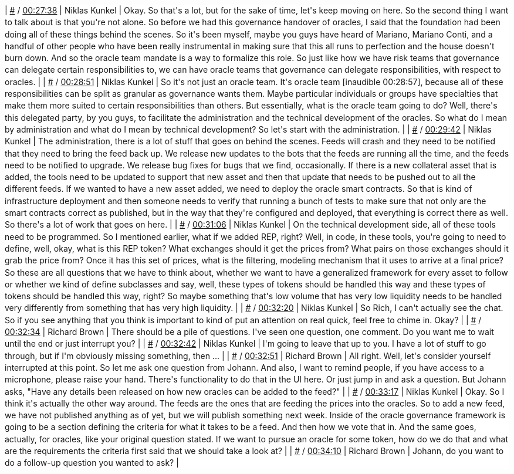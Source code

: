 | <a name=002738></a>[#](#002738) / [00:27:38](https://www.youtube.com/watch?v=7jKNv8DMxmQ&t=00h27m38s)  | Niklas Kunkel | Okay. So that's a lot, but for the sake of time, let's keep moving on here. So the second thing I want to talk about is that you're not alone. So before we had this governance handover of oracles, I said that the foundation had been doing all of these things behind the scenes. So it's been myself, maybe you guys have heard of Mariano, Mariano Conti, and a handful of other people who have been really instrumental in making sure that this all runs to perfection and the house doesn't burn down. And so the oracle team mandate is a way to formalize this role. So just like how we have risk teams that governance can delegate certain responsibilities to, we can have oracle teams that governance can delegate responsibilities, with respect to oracles. |
| <a name=002851></a>[#](#002851) / [00:28:51](https://www.youtube.com/watch?v=7jKNv8DMxmQ&t=00h28m51s)  | Niklas Kunkel | So it's not just an oracle team. It's oracle team [inaudible 00:28:57], because all of these responsibilities can be split as granular as governance wants them. Maybe particular individuals or groups have specialties that make them more suited to certain responsibilities than others. But essentially, what is the oracle team going to do? Well, there's this delegated party, by you guys, to facilitate the administration and the technical development of the oracles. So what do I mean by administration and what do I mean by technical development? So let's start with the administration. |
| <a name=002942></a>[#](#002942) / [00:29:42](https://www.youtube.com/watch?v=7jKNv8DMxmQ&t=00h29m42s)  | Niklas Kunkel | The administration, there is a lot of stuff that goes on behind the scenes. Feeds will crash and they need to be notified that they need to bring the feed back up. We release new updates to the bots that the feeds are running all the time, and the feeds need to be notified to upgrade. We release bug fixes for bugs that we find, occasionally. If there is a new collateral asset that is added, the tools need to be updated to support that new asset and then that update that needs to be pushed out to all the different feeds. If we wanted to have a new asset added, we need to deploy the oracle smart contracts. So that is kind of infrastructure deployment and then someone needs to verify that running a bunch of tests to make sure that not only are the smart contracts correct as published, but in the way that they're configured and deployed, that everything is correct there as well. So there's a lot of work that goes on here. |
| <a name=003106></a>[#](#003106) / [00:31:06](https://www.youtube.com/watch?v=7jKNv8DMxmQ&t=00h31m06s)  | Niklas Kunkel | On the technical development side, all of these tools need to be programmed. So I mentioned earlier, what if we added REP, right? Well, in code, in these tools, you're going to need to define, well, okay, what is this REP token? What exchanges should it get the prices from? What pairs on those exchanges should it grab the price from? Once it has this set of prices, what is the filtering, modeling mechanism that it uses to arrive at a final price? So these are all questions that we have to think about, whether we want to have a generalized framework for every asset to follow or whether we kind of define subclasses and say, well, these types of tokens should be handled this way and these types of tokens should be handled this way, right? So maybe something that's low volume that has very low liquidity needs to be handled very differently from something that has very high liquidity. |
| <a name=003220></a>[#](#003220) / [00:32:20](https://www.youtube.com/watch?v=7jKNv8DMxmQ&t=00h32m20s)  | Niklas Kunkel | So Rich, I can't actually see the chat. So if you see anything that you think is important to kind of put an attention on real quick, feel free to chime in. Okay? |
| <a name=003234></a>[#](#003234) / [00:32:34](https://www.youtube.com/watch?v=7jKNv8DMxmQ&t=00h32m34s) | Richard Brown | There should be a pile of questions. I've seen one question, one comment. Do you want me to wait until the end or just interrupt you? |
| <a name=003242></a>[#](#003242) / [00:32:42](https://www.youtube.com/watch?v=7jKNv8DMxmQ&t=00h32m42s)  | Niklas Kunkel | I'm going to leave that up to you. I have a lot of stuff to go through, but if I'm obviously missing something, then ... |
| <a name=003251></a>[#](#003251) / [00:32:51](https://www.youtube.com/watch?v=7jKNv8DMxmQ&t=00h32m51s) | Richard Brown | All right. Well, let's consider yourself interrupted at this point. So let me ask one question from Johann. And also, I want to remind people, if you have access to a microphone, please raise your hand. There's functionality to do that in the UI here. Or just jump in and ask a question. But Johann asks, "Have any details been released on how new oracles can be added to the feed?" |
| <a name=003317></a>[#](#003317) / [00:33:17](https://www.youtube.com/watch?v=7jKNv8DMxmQ&t=00h33m17s)  | Niklas Kunkel | Okay. So I think it's actually the other way around. The feeds are the ones that are feeding the prices into the oracles. So to add a new feed, we have not published anything as of yet, but we will publish something next week. Inside of the oracle governance framework is going to be a section defining the criteria for what it takes to be a feed. And then how we vote that in. And the same goes, actually, for oracles, like your original question stated. If we want to pursue an oracle for some token, how do we do that and what are the requirements the criteria first said that we should take a look at? |
| <a name=003410></a>[#](#003410) / [00:34:10](https://www.youtube.com/watch?v=7jKNv8DMxmQ&t=00h34m10s) | Richard Brown | Johann, do you want to do a follow-up question you wanted to ask? |